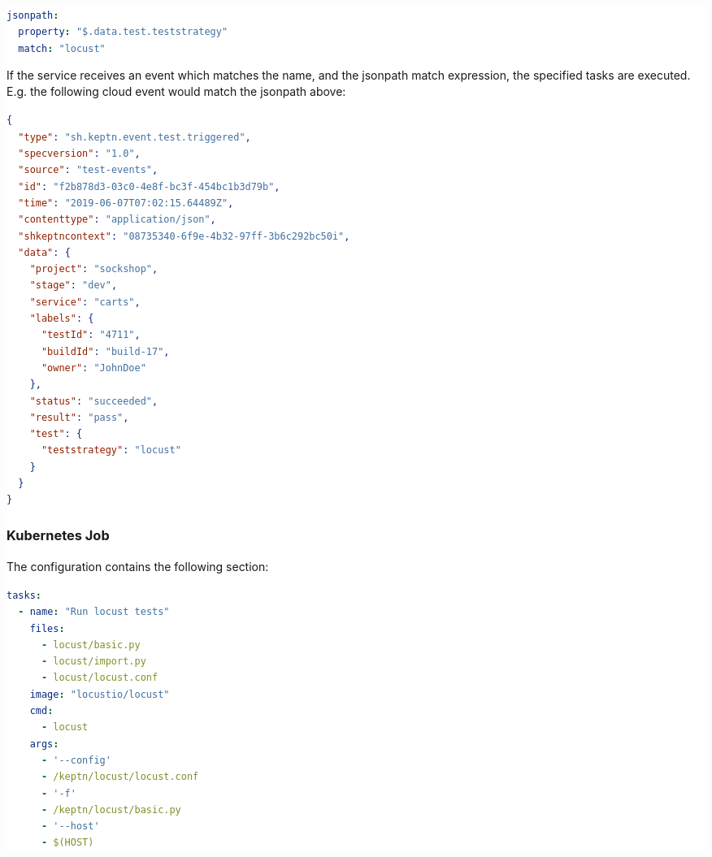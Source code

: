 ```yaml
jsonpath:
  property: "$.data.test.teststrategy"
  match: "locust"
```

If the service receives an event which matches the name, and the jsonpath match expression, the specified tasks are
executed. E.g. the following cloud event would match the jsonpath above:

```json
{
  "type": "sh.keptn.event.test.triggered",
  "specversion": "1.0",
  "source": "test-events",
  "id": "f2b878d3-03c0-4e8f-bc3f-454bc1b3d79b",
  "time": "2019-06-07T07:02:15.64489Z",
  "contenttype": "application/json",
  "shkeptncontext": "08735340-6f9e-4b32-97ff-3b6c292bc50i",
  "data": {
    "project": "sockshop",
    "stage": "dev",
    "service": "carts",
    "labels": {
      "testId": "4711",
      "buildId": "build-17",
      "owner": "JohnDoe"
    },
    "status": "succeeded",
    "result": "pass",
    "test": {
      "teststrategy": "locust"
    }
  }
}
```

### Kubernetes Job

The configuration contains the following section:

```yaml
tasks:
  - name: "Run locust tests"
    files:
      - locust/basic.py
      - locust/import.py
      - locust/locust.conf
    image: "locustio/locust"
    cmd:
      - locust
    args:
      - '--config'
      - /keptn/locust/locust.conf
      - '-f'
      - /keptn/locust/basic.py
      - '--host'
      - $(HOST)
```
